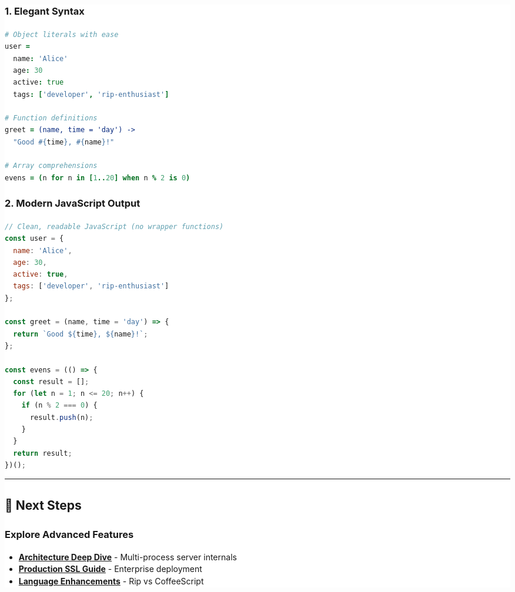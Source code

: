 ### **1. Elegant Syntax**
```coffeescript
# Object literals with ease
user =
  name: 'Alice'
  age: 30
  active: true
  tags: ['developer', 'rip-enthusiast']

# Function definitions
greet = (name, time = 'day') ->
  "Good #{time}, #{name}!"

# Array comprehensions
evens = (n for n in [1..20] when n % 2 is 0)
```

### **2. Modern JavaScript Output**
```javascript
// Clean, readable JavaScript (no wrapper functions)
const user = {
  name: 'Alice',
  age: 30,
  active: true,
  tags: ['developer', 'rip-enthusiast']
};

const greet = (name, time = 'day') => {
  return `Good ${time}, ${name}!`;
};

const evens = (() => {
  const result = [];
  for (let n = 1; n <= 20; n++) {
    if (n % 2 === 0) {
      result.push(n);
    }
  }
  return result;
})();
```

---

## 🚀 Next Steps

### **Explore Advanced Features**
- **[Architecture Deep Dive](../server/architecture.md)** - Multi-process server internals
- **[Production SSL Guide](../server/production-ssl.md)** - Enterprise deployment
- **[Language Enhancements](./language-enhancements.md)** - Rip vs CoffeeScript
